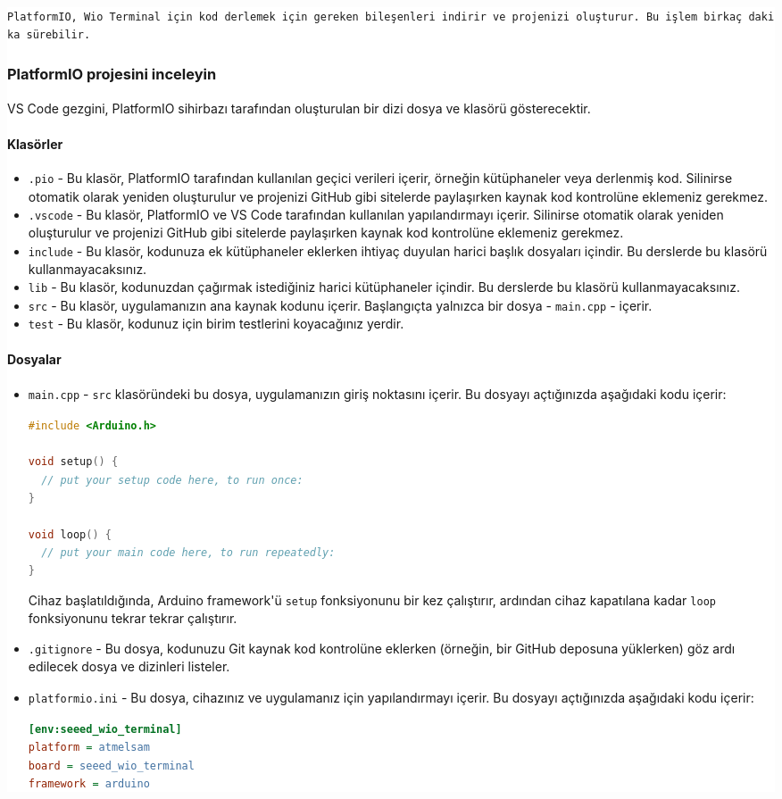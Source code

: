     PlatformIO, Wio Terminal için kod derlemek için gereken bileşenleri indirir ve projenizi oluşturur. Bu işlem birkaç dakika sürebilir.

### PlatformIO projesini inceleyin

VS Code gezgini, PlatformIO sihirbazı tarafından oluşturulan bir dizi dosya ve klasörü gösterecektir.

#### Klasörler

* `.pio` - Bu klasör, PlatformIO tarafından kullanılan geçici verileri içerir, örneğin kütüphaneler veya derlenmiş kod. Silinirse otomatik olarak yeniden oluşturulur ve projenizi GitHub gibi sitelerde paylaşırken kaynak kod kontrolüne eklemeniz gerekmez.
* `.vscode` - Bu klasör, PlatformIO ve VS Code tarafından kullanılan yapılandırmayı içerir. Silinirse otomatik olarak yeniden oluşturulur ve projenizi GitHub gibi sitelerde paylaşırken kaynak kod kontrolüne eklemeniz gerekmez.
* `include` - Bu klasör, kodunuza ek kütüphaneler eklerken ihtiyaç duyulan harici başlık dosyaları içindir. Bu derslerde bu klasörü kullanmayacaksınız.
* `lib` - Bu klasör, kodunuzdan çağırmak istediğiniz harici kütüphaneler içindir. Bu derslerde bu klasörü kullanmayacaksınız.
* `src` - Bu klasör, uygulamanızın ana kaynak kodunu içerir. Başlangıçta yalnızca bir dosya - `main.cpp` - içerir.
* `test` - Bu klasör, kodunuz için birim testlerini koyacağınız yerdir.

#### Dosyalar

* `main.cpp` - `src` klasöründeki bu dosya, uygulamanızın giriş noktasını içerir. Bu dosyayı açtığınızda aşağıdaki kodu içerir:

    ```cpp
    #include <Arduino.h>
    
    void setup() {
      // put your setup code here, to run once:
    }
    
    void loop() {
      // put your main code here, to run repeatedly:
    }
    ```

    Cihaz başlatıldığında, Arduino framework'ü `setup` fonksiyonunu bir kez çalıştırır, ardından cihaz kapatılana kadar `loop` fonksiyonunu tekrar tekrar çalıştırır.

* `.gitignore` - Bu dosya, kodunuzu Git kaynak kod kontrolüne eklerken (örneğin, bir GitHub deposuna yüklerken) göz ardı edilecek dosya ve dizinleri listeler.

* `platformio.ini` - Bu dosya, cihazınız ve uygulamanız için yapılandırmayı içerir. Bu dosyayı açtığınızda aşağıdaki kodu içerir:

    ```ini
    [env:seeed_wio_terminal]
    platform = atmelsam
    board = seeed_wio_terminal
    framework = arduino
    ```
